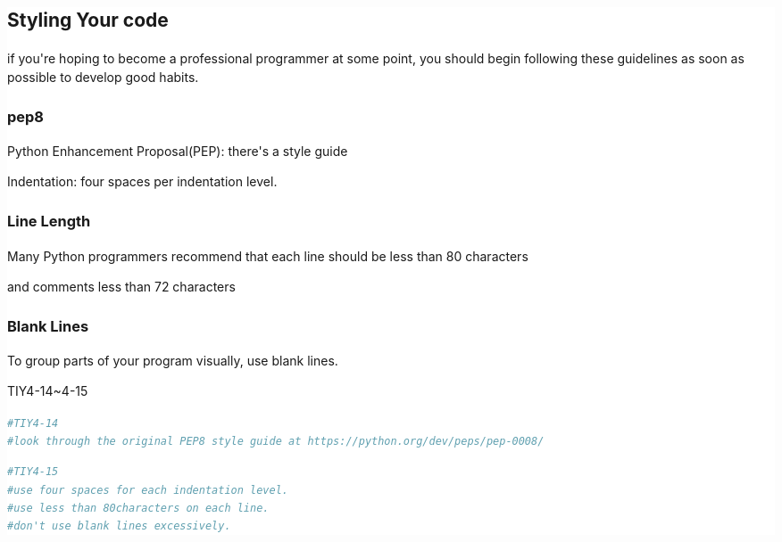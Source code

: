 ## Styling Your code

if you're hoping to become a professional programmer at some point, you should begin following these guidelines as soon as possible to develop good habits.

### pep8

Python Enhancement Proposal(PEP): there's a style guide

Indentation: four spaces per indentation level.

### Line Length

Many Python programmers recommend that each line should be less than 80 characters

and comments less than 72 characters

### Blank Lines

To group parts of your program visually, use blank lines.

TIY4-14~4-15

```python
#TIY4-14
#look through the original PEP8 style guide at https://python.org/dev/peps/pep-0008/
```

```python
#TIY4-15
#use four spaces for each indentation level.
#use less than 80characters on each line.
#don't use blank lines excessively.
```

